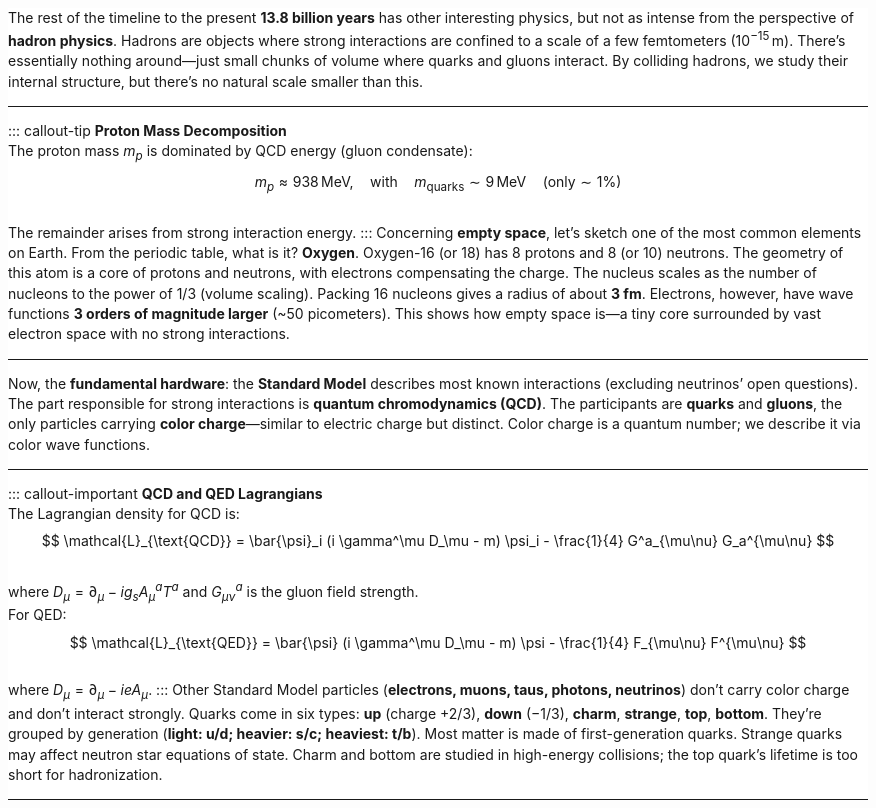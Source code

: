 The rest of the timeline to the present **13.8 billion years** has other interesting physics, but not as intense from the perspective of **hadron physics**. Hadrons are objects where strong interactions are confined to a scale of a few femtometers ($10^{-15} \, \text{m}$). There’s essentially nothing around—just small chunks of volume where quarks and gluons interact. By colliding hadrons, we study their internal structure, but there’s no natural scale smaller than this.

---

::: callout-tip
**Proton Mass Decomposition**  
The proton mass $m_p$ is dominated by QCD energy (gluon condensate):  
$$  
m_p \approx 938 \, \text{MeV}, \quad \text{with} \quad m_{\text{quarks}} \sim 9 \, \text{MeV} \quad (\text{only} \sim 1\%)  
$$  
The remainder arises from strong interaction energy.
:::
Concerning **empty space**, let’s sketch one of the most common elements on Earth. From the periodic table, what is it? **Oxygen**. Oxygen-16 (or 18) has 8 protons and 8 (or 10) neutrons. The geometry of this atom is a core of protons and neutrons, with electrons compensating the charge. The nucleus scales as the number of nucleons to the power of $1/3$ (volume scaling). Packing 16 nucleons gives a radius of about **3 fm**. Electrons, however, have wave functions **3 orders of magnitude larger** (~50 picometers). This shows how empty space is—a tiny core surrounded by vast electron space with no strong interactions.

---

Now, the **fundamental hardware**: the **Standard Model** describes most known interactions (excluding neutrinos’ open questions). The part responsible for strong interactions is **quantum chromodynamics (QCD)**. The participants are **quarks** and **gluons**, the only particles carrying **color charge**—similar to electric charge but distinct. Color charge is a quantum number; we describe it via color wave functions.

---

::: callout-important
**QCD and QED Lagrangians**  
The Lagrangian density for QCD is:  
$$  
\mathcal{L}_{\text{QCD}} = \bar{\psi}_i (i \gamma^\mu D_\mu - m) \psi_i - \frac{1}{4} G^a_{\mu\nu} G_a^{\mu\nu}  
$$  
where $D_\mu = \partial_\mu - i g_s A_\mu^a T^a$ and $G^a_{\mu\nu}$ is the gluon field strength.  
For QED:  
$$  
\mathcal{L}_{\text{QED}} = \bar{\psi} (i \gamma^\mu D_\mu - m) \psi - \frac{1}{4} F_{\mu\nu} F^{\mu\nu}  
$$  
where $D_\mu = \partial_\mu - i e A_\mu$.
:::
Other Standard Model particles (**electrons, muons, taus, photons, neutrinos**) don’t carry color charge and don’t interact strongly. Quarks come in six types: **up** (charge $+2/3$), **down** ($-1/3$), **charm**, **strange**, **top**, **bottom**. They’re grouped by generation (**light: u/d; heavier: s/c; heaviest: t/b**). Most matter is made of first-generation quarks. Strange quarks may affect neutron star equations of state. Charm and bottom are studied in high-energy collisions; the top quark’s lifetime is too short for hadronization.

---